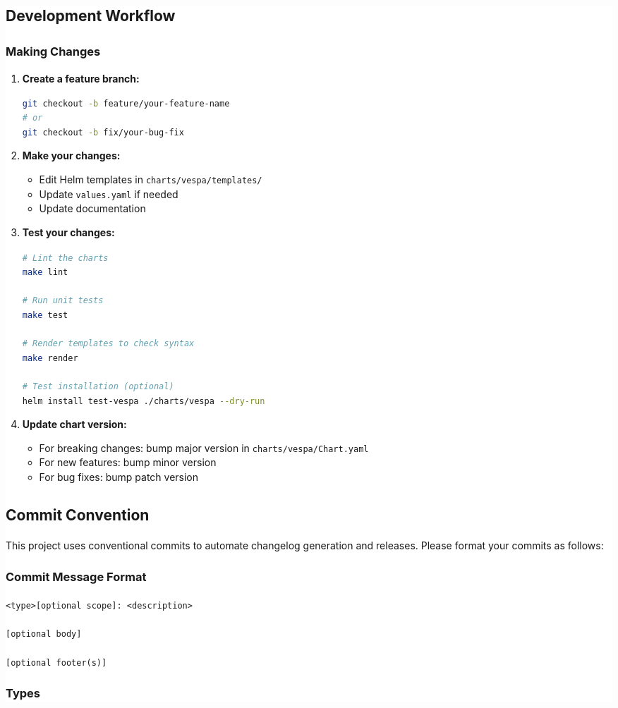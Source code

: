 ## Development Workflow

### Making Changes

1. **Create a feature branch:**
   ```bash
   git checkout -b feature/your-feature-name
   # or
   git checkout -b fix/your-bug-fix
   ```

2. **Make your changes:**
   - Edit Helm templates in `charts/vespa/templates/`
   - Update `values.yaml` if needed
   - Update documentation

3. **Test your changes:**
   ```bash
   # Lint the charts
   make lint
   
   # Run unit tests
   make test
   
   # Render templates to check syntax
   make render
   
   # Test installation (optional)
   helm install test-vespa ./charts/vespa --dry-run
   ```

4. **Update chart version:**
   - For breaking changes: bump major version in `charts/vespa/Chart.yaml`
   - For new features: bump minor version
   - For bug fixes: bump patch version

## Commit Convention

This project uses conventional commits to automate changelog generation and releases. Please format your commits as follows:

### Commit Message Format

```
<type>[optional scope]: <description>

[optional body]

[optional footer(s)]
```

### Types
